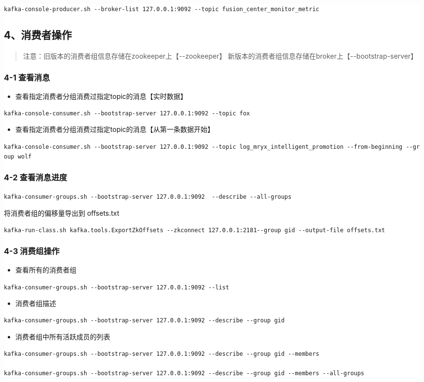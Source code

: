 ```
kafka-console-producer.sh --broker-list 127.0.0.1:9092 --topic fusion_center_monitor_metric
```

## **4、消费者操作**

> 注意：旧版本的消费者组信息存储在zookeeper上【--zookeeper】
     新版本的消费者组信息存储在broker上【--bootstrap-server】
     
### **4-1  查看消息**

* 查看指定消费者分组消费过指定topic的消息【实时数据】

```
kafka-console-consumer.sh --bootstrap-server 127.0.0.1:9092 --topic fox
```

* 查看指定消费者分组消费过指定topic的消息【从第一条数据开始】

```
kafka-console-consumer.sh --bootstrap-server 127.0.0.1:9092 --topic log_mryx_intelligent_promotion --from-beginning --group wolf
```

### **4-2 查看消息进度**

```
kafka-consumer-groups.sh --bootstrap-server 127.0.0.1:9092  --describe --all-groups
```

将消费者组的偏移量导出到 offsets.txt

```
kafka-run-class.sh kafka.tools.ExportZkOffsets --zkconnect 127.0.0.1:2181--group gid --output-file offsets.txt
```

### **4-3 消费组操作**

* 查看所有的消费者组


```
kafka-consumer-groups.sh --bootstrap-server 127.0.0.1:9092 --list
```

* 消费者组描述

```
kafka-consumer-groups.sh --bootstrap-server 127.0.0.1:9092 --describe --group gid
```

* 消费者组中所有活跃成员的列表

```
kafka-consumer-groups.sh --bootstrap-server 127.0.0.1:9092 --describe --group gid --members

kafka-consumer-groups.sh --bootstrap-server 127.0.0.1:9092 --describe --group gid --members --all-groups
```
